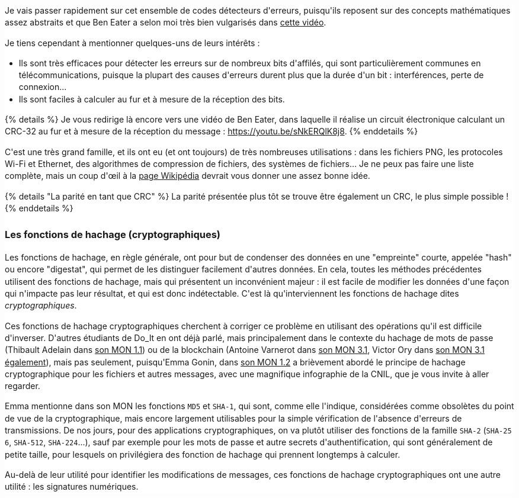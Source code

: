 Je vais passer rapidement sur cet ensemble de codes détecteurs d'erreurs, puisqu'ils reposent sur des concepts mathématiques assez abstraits et que Ben Eater a selon moi très bien vulgarisés dans [cette vidéo](https://youtu.be/izG7qT0EpBw).

Je tiens cependant à mentionner quelques-uns de leurs intérêts :
- Ils sont très efficaces pour détecter les erreurs sur de nombreux bits d'affilés, qui sont particulièrement communes en télécommunications, puisque la plupart des causes d'erreurs durent plus que la durée d'un bit : interférences, perte de connexion...
- Ils sont faciles à calculer au fur et à mesure de la réception des bits.

{% details %}
Je vous redirige là encore vers une vidéo de Ben Eater, dans laquelle il réalise un circuit électronique calculant un CRC-32 au fur et à mesure de la réception du message : https://youtu.be/sNkERQlK8j8.
{% enddetails %}

C'est une très grand famille, et ils ont eu (et ont toujours) de très nombreuses utilisations : dans les fichiers PNG, les protocoles Wi-Fi et Ethernet, des algorithmes de compression de fichiers, des systèmes de fichiers... Je ne peux pas faire une liste complète, mais un coup d'œil à la [page Wikipédia](https://en.wikipedia.org/wiki/Cyclic_redundancy_check#Polynomial_representations) devrait vous donner une assez bonne idée.

{% details "La parité en tant que CRC" %}
La parité présentée plus tôt se trouve être également un CRC, le plus simple possible !
{% enddetails %}

### Les fonctions de hachage (cryptographiques)

Les fonctions de hachage, en règle générale, ont pour but de condenser des données en une "empreinte" courte, appelée "hash" ou encore "digestat", qui permet de les distinguer facilement d'autres données. En cela, toutes les méthodes précédentes utilisent des fonctions de hachage, mais qui présentent un inconvénient majeur : il est facile de modifier les données d'une façon qui n'impacte pas leur résultat, et qui est donc indétectable. C'est là qu'interviennent les fonctions de hachage dites *cryptographiques*.

Ces fonctions de hachage cryptographiques cherchent à corriger ce problème en utilisant des opérations qu'il est difficile d'inverser. D'autres étudiants de Do_It en ont déjà parlé, mais principalement dans le contexte du hachage de mots de passe (Thibault Adelain dans [son MON 1.1](/promos/2022-2023/Adelain-thibault/MON/temps-1.1/)) ou de la blockchain (Antoine Varnerot dans [son MON 3.1](/promos/2022-2023/Varnerot-Antoine/mon/temps-3.1/), Victor Ory dans [son MON 3.1 également](/promos/2023-2024/Victor-Ory/mon/temps-3.1/)), mais pas seulement, puisqu'Emma Gonin, dans [son MON 1.2](/promos/2024-2025/Gonin-Emma/mon/temps-1.2/#hachage) a brièvement abordé le principe de hachage cryptographique pour les fichiers et autres messages, avec une magnifique infographie de la CNIL, que je vous invite à aller regarder.

Emma mentionne dans son MON les fonctions `MD5` et `SHA-1`, qui sont, comme elle l'indique, considérées comme obsolètes du point de vue de la cryptographique, mais encore largement utilisables pour la simple vérification de l'absence d'erreurs de transmissions. De nos jours, pour des applications cryptographiques, on va plutôt utiliser des fonctions de la famille `SHA-2` (`SHA-256`, `SHA-512`, `SHA-224`...), sauf par exemple pour les mots de passe et autre secrets d'authentification, qui sont généralement de petite taille, pour lesquels on privilégiera des fonction de hachage qui prennent longtemps à calculer.

Au-delà de leur utilité pour identifier les modifications de messages, ces fonctions de hachage cryptographiques ont une autre utilité : les signatures numériques.
